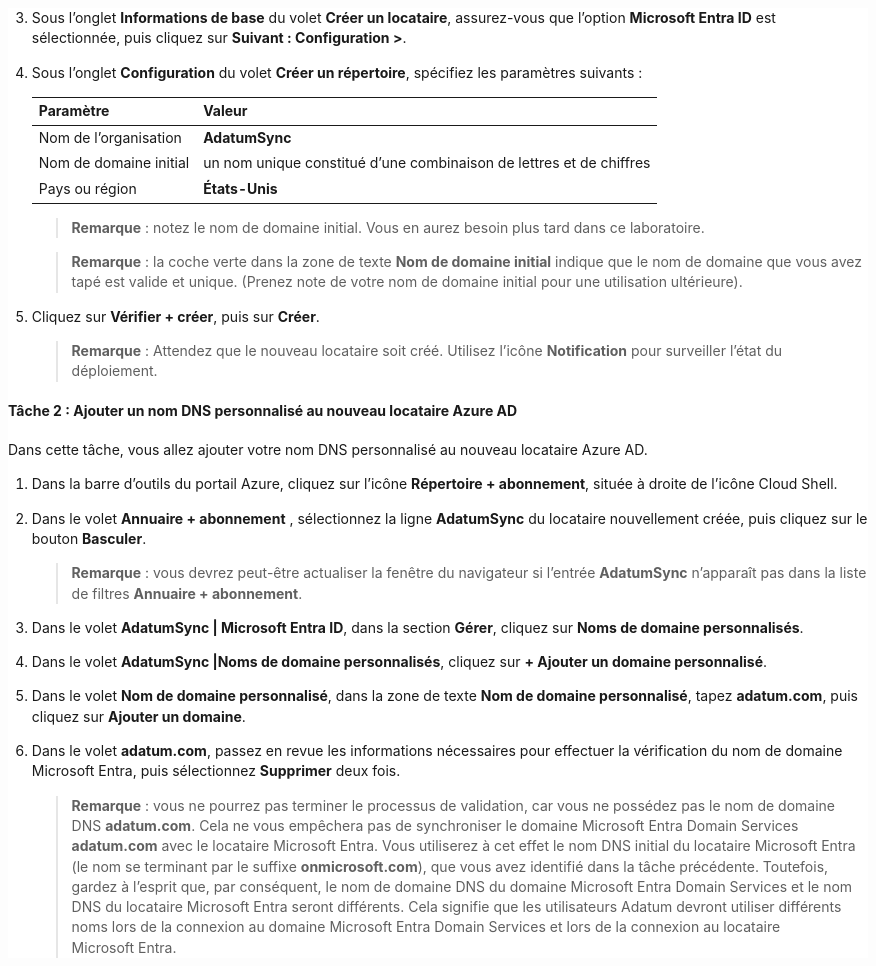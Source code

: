 3. Sous l’onglet **Informations de base** du volet **Créer un locataire**, assurez-vous que l’option **Microsoft Entra ID** est sélectionnée, puis cliquez sur **Suivant : Configuration >**.

4. Sous l’onglet **Configuration** du volet **Créer un répertoire**, spécifiez les paramètres suivants :

   |Paramètre|Valeur|
   |---|---|
   |Nom de l’organisation|**AdatumSync**|
   |Nom de domaine initial|un nom unique constitué d’une combinaison de lettres et de chiffres|
   |Pays ou région|**États-Unis**|

    >**Remarque** : notez le nom de domaine initial. Vous en aurez besoin plus tard dans ce laboratoire.

    >**Remarque** : la coche verte dans la zone de texte **Nom de domaine initial** indique que le nom de domaine que vous avez tapé est valide et unique. (Prenez note de votre nom de domaine initial pour une utilisation ultérieure).

5. Cliquez sur **Vérifier + créer**, puis sur **Créer**.

    >**Remarque** : Attendez que le nouveau locataire soit créé. Utilisez l’icône **Notification** pour surveiller l’état du déploiement. 

#### Tâche 2 : Ajouter un nom DNS personnalisé au nouveau locataire Azure AD

Dans cette tâche, vous allez ajouter votre nom DNS personnalisé au nouveau locataire Azure AD. 

1. Dans la barre d’outils du portail Azure, cliquez sur l’icône **Répertoire + abonnement**, située à droite de l’icône Cloud Shell. 

2. Dans le volet **Annuaire + abonnement** , sélectionnez la ligne **AdatumSync** du locataire nouvellement créée, puis cliquez sur le bouton **Basculer**.

    >**Remarque** : vous devrez peut-être actualiser la fenêtre du navigateur si l’entrée **AdatumSync** n’apparaît pas dans la liste de filtres **Annuaire + abonnement**.

3. Dans le volet **AdatumSync \| Microsoft Entra ID**, dans la section **Gérer**, cliquez sur **Noms de domaine personnalisés**.

4. Dans le volet **AdatumSync \|Noms de domaine personnalisés**, cliquez sur **+ Ajouter un domaine personnalisé**.

5. Dans le volet **Nom de domaine personnalisé**, dans la zone de texte **Nom de domaine personnalisé**, tapez **adatum.com**, puis cliquez sur **Ajouter un domaine**.

6. Dans le volet **adatum.com**, passez en revue les informations nécessaires pour effectuer la vérification du nom de domaine Microsoft Entra, puis sélectionnez **Supprimer** deux fois. 

    >**Remarque** : vous ne pourrez pas terminer le processus de validation, car vous ne possédez pas le nom de domaine DNS **adatum.com**. Cela ne vous empêchera pas de synchroniser le domaine Microsoft Entra Domain Services **adatum.com** avec le locataire Microsoft Entra. Vous utiliserez à cet effet le nom DNS initial du locataire Microsoft Entra (le nom se terminant par le suffixe **onmicrosoft.com**), que vous avez identifié dans la tâche précédente. Toutefois, gardez à l’esprit que, par conséquent, le nom de domaine DNS du domaine Microsoft Entra Domain Services et le nom DNS du locataire Microsoft Entra seront différents. Cela signifie que les utilisateurs Adatum devront utiliser différents noms lors de la connexion au domaine Microsoft Entra Domain Services et lors de la connexion au locataire Microsoft Entra.
